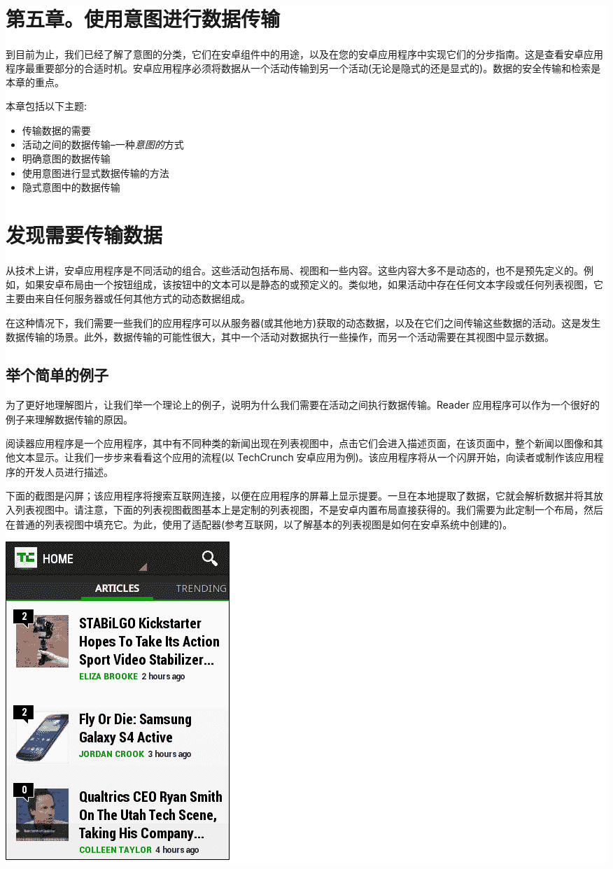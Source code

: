 # 第五章。使用意图进行数据传输

到目前为止，我们已经了解了意图的分类，它们在安卓组件中的用途，以及在您的安卓应用程序中实现它们的分步指南。这是查看安卓应用程序最重要部分的合适时机。安卓应用程序必须将数据从一个活动传输到另一个活动(无论是隐式的还是显式的)。数据的安全传输和检索是本章的重点。

本章包括以下主题:

*   传输数据的需要
*   活动之间的数据传输–一种*意图的*方式
*   明确意图的数据传输
*   使用意图进行显式数据传输的方法
*   隐式意图中的数据传输

# 发现需要传输数据

从技术上讲，安卓应用程序是不同活动的组合。这些活动包括布局、视图和一些内容。这些内容大多不是动态的，也不是预先定义的。例如，如果安卓布局由一个按钮组成，该按钮中的文本可以是静态的或预定义的。类似地，如果活动中存在任何文本字段或任何列表视图，它主要由来自任何服务器或任何其他方式的动态数据组成。

在这种情况下，我们需要一些我们的应用程序可以从服务器(或其他地方)获取的动态数据，以及在它们之间传输这些数据的活动。这是发生数据传输的场景。此外，数据传输的可能性很大，其中一个活动对数据执行一些操作，而另一个活动需要在其视图中显示数据。

## 举个简单的例子

为了更好地理解图片，让我们举一个理论上的例子，说明为什么我们需要在活动之间执行数据传输。Reader 应用程序可以作为一个很好的例子来理解数据传输的原因。

阅读器应用程序是一个应用程序，其中有不同种类的新闻出现在列表视图中，点击它们会进入描述页面，在该页面中，整个新闻以图像和其他文本显示。让我们一步步来看看这个应用的流程(以 TechCrunch 安卓应用为例)。该应用程序将从一个闪屏开始，向读者或制作该应用程序的开发人员进行描述。

下面的截图是闪屏；该应用程序将搜索互联网连接，以便在应用程序的屏幕上显示提要。一旦在本地提取了数据，它就会解析数据并将其放入列表视图中。请注意，下面的列表视图截图基本上是定制的列表视图，不是安卓内置布局直接获得的。我们需要为此定制一个布局，然后在普通的列表视图中填充它。为此，使用了适配器(参考互联网，以了解基本的列表视图是如何在安卓系统中创建的)。

![Taking a simple example](img/9639_05_01.jpg)
